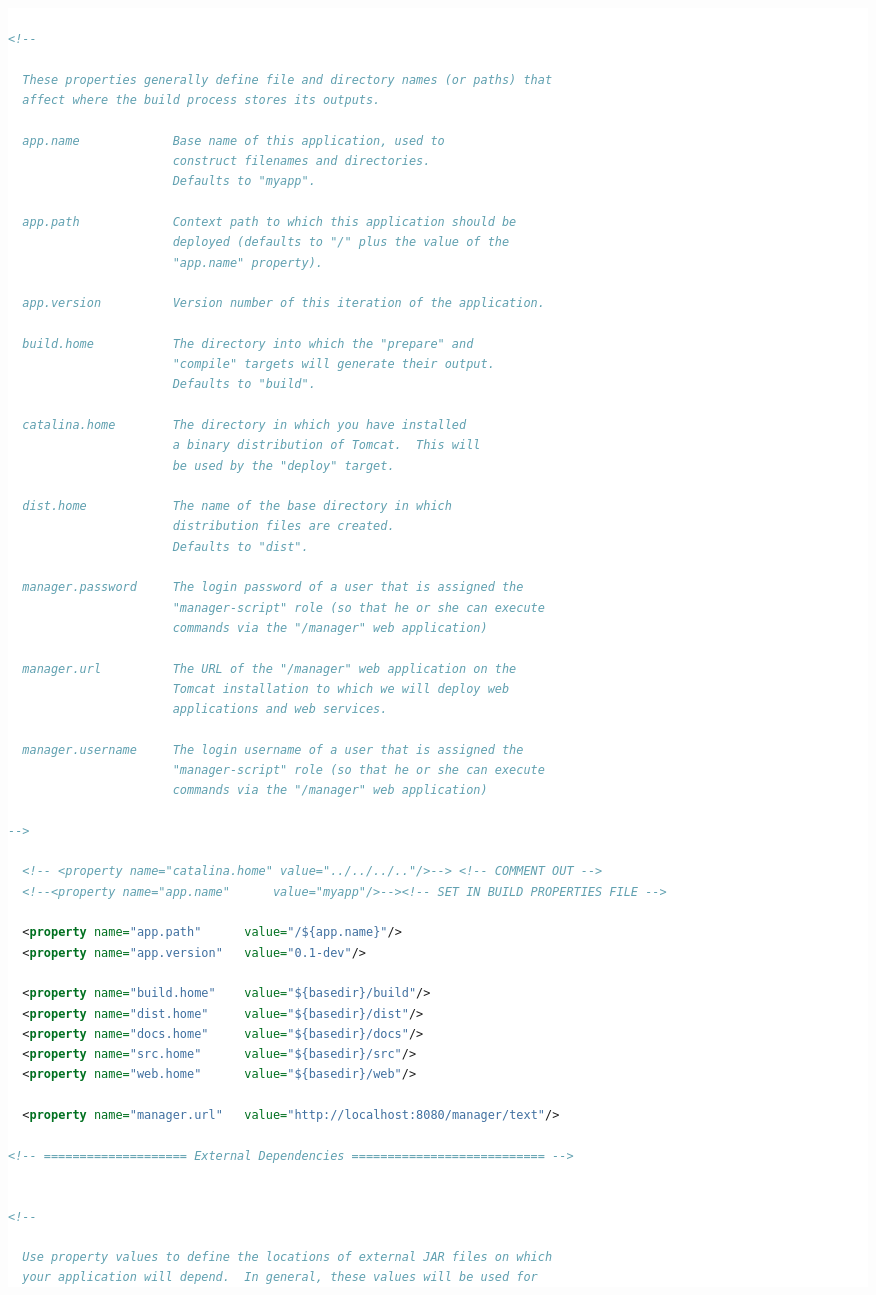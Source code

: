 ```xml

<!--

  These properties generally define file and directory names (or paths) that
  affect where the build process stores its outputs.

  app.name             Base name of this application, used to
                       construct filenames and directories.
                       Defaults to "myapp".

  app.path             Context path to which this application should be
                       deployed (defaults to "/" plus the value of the
                       "app.name" property).

  app.version          Version number of this iteration of the application.

  build.home           The directory into which the "prepare" and
                       "compile" targets will generate their output.
                       Defaults to "build".

  catalina.home        The directory in which you have installed
                       a binary distribution of Tomcat.  This will
                       be used by the "deploy" target.

  dist.home            The name of the base directory in which
                       distribution files are created.
                       Defaults to "dist".

  manager.password     The login password of a user that is assigned the
                       "manager-script" role (so that he or she can execute
                       commands via the "/manager" web application)

  manager.url          The URL of the "/manager" web application on the
                       Tomcat installation to which we will deploy web
                       applications and web services.

  manager.username     The login username of a user that is assigned the
                       "manager-script" role (so that he or she can execute
                       commands via the "/manager" web application)

-->

  <!-- <property name="catalina.home" value="../../../.."/>--> <!-- COMMENT OUT -->
  <!--<property name="app.name"      value="myapp"/>--><!-- SET IN BUILD PROPERTIES FILE -->
  
  <property name="app.path"      value="/${app.name}"/>
  <property name="app.version"   value="0.1-dev"/>
  
  <property name="build.home"    value="${basedir}/build"/>
  <property name="dist.home"     value="${basedir}/dist"/>
  <property name="docs.home"     value="${basedir}/docs"/>
  <property name="src.home"      value="${basedir}/src"/>
  <property name="web.home"      value="${basedir}/web"/>
  
  <property name="manager.url"   value="http://localhost:8080/manager/text"/>

<!-- ==================== External Dependencies =========================== -->


<!--

  Use property values to define the locations of external JAR files on which
  your application will depend.  In general, these values will be used for
```